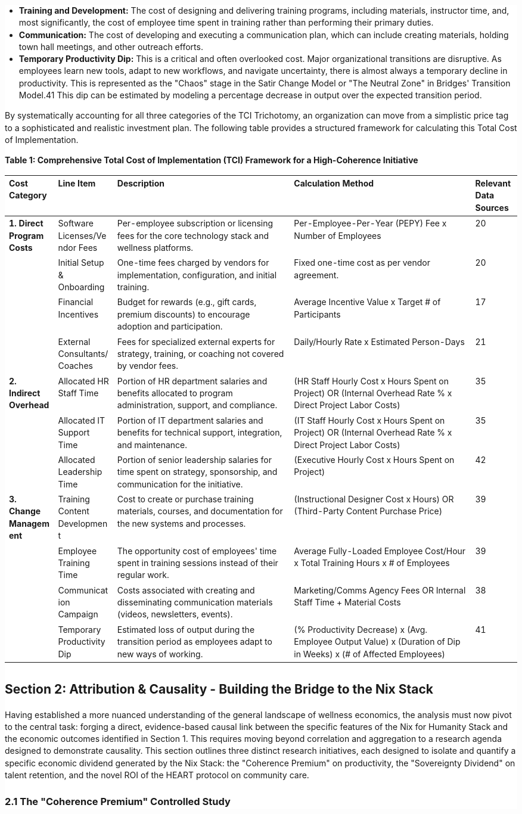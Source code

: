* **Training and Development:** The cost of designing and delivering training programs, including materials, instructor time, and, most significantly, the cost of employee time spent in training rather than performing their primary duties.  
* **Communication:** The cost of developing and executing a communication plan, which can include creating materials, holding town hall meetings, and other outreach efforts.  
* **Temporary Productivity Dip:** This is a critical and often overlooked cost. Major organizational transitions are disruptive. As employees learn new tools, adapt to new workflows, and navigate uncertainty, there is almost always a temporary decline in productivity. This is represented as the "Chaos" stage in the Satir Change Model or "The Neutral Zone" in Bridges' Transition Model.41 This dip can be estimated by modeling a percentage decrease in output over the expected transition period.

By systematically accounting for all three categories of the TCI Trichotomy, an organization can move from a simplistic price tag to a sophisticated and realistic investment plan. The following table provides a structured framework for calculating this Total Cost of Implementation.

**Table 1: Comprehensive Total Cost of Implementation (TCI) Framework for a High-Coherence Initiative**

| Cost Category | Line Item | Description | Calculation Method | Relevant Data Sources |
| :---- | :---- | :---- | :---- | :---- |
| **1\. Direct Program Costs** | Software Licenses/Vendor Fees | Per-employee subscription or licensing fees for the core technology stack and wellness platforms. | Per-Employee-Per-Year (PEPY) Fee x Number of Employees | 20 |
|  | Initial Setup & Onboarding | One-time fees charged by vendors for implementation, configuration, and initial training. | Fixed one-time cost as per vendor agreement. | 20 |
|  | Financial Incentives | Budget for rewards (e.g., gift cards, premium discounts) to encourage adoption and participation. | Average Incentive Value x Target \# of Participants | 17 |
|  | External Consultants/Coaches | Fees for specialized external experts for strategy, training, or coaching not covered by vendor fees. | Daily/Hourly Rate x Estimated Person-Days | 21 |
| **2\. Indirect Overhead** | Allocated HR Staff Time | Portion of HR department salaries and benefits allocated to program administration, support, and compliance. | (HR Staff Hourly Cost x Hours Spent on Project) OR (Internal Overhead Rate % x Direct Project Labor Costs) | 35 |
|  | Allocated IT Support Time | Portion of IT department salaries and benefits for technical support, integration, and maintenance. | (IT Staff Hourly Cost x Hours Spent on Project) OR (Internal Overhead Rate % x Direct Project Labor Costs) | 35 |
|  | Allocated Leadership Time | Portion of senior leadership salaries for time spent on strategy, sponsorship, and communication for the initiative. | (Executive Hourly Cost x Hours Spent on Project) | 42 |
| **3\. Change Management** | Training Content Development | Cost to create or purchase training materials, courses, and documentation for the new systems and processes. | (Instructional Designer Cost x Hours) OR (Third-Party Content Purchase Price) | 39 |
|  | Employee Training Time | The opportunity cost of employees' time spent in training sessions instead of their regular work. | Average Fully-Loaded Employee Cost/Hour x Total Training Hours x \# of Employees | 39 |
|  | Communication Campaign | Costs associated with creating and disseminating communication materials (videos, newsletters, events). | Marketing/Comms Agency Fees OR Internal Staff Time \+ Material Costs | 38 |
|  | Temporary Productivity Dip | Estimated loss of output during the transition period as employees adapt to new ways of working. | (% Productivity Decrease) x (Avg. Employee Output Value) x (Duration of Dip in Weeks) x (\# of Affected Employees) | 41 |

## **Section 2: Attribution & Causality \- Building the Bridge to the Nix Stack**

Having established a more nuanced understanding of the general landscape of wellness economics, the analysis must now pivot to the central task: forging a direct, evidence-based causal link between the specific features of the Nix for Humanity Stack and the economic outcomes identified in Section 1\. This requires moving beyond correlation and aggregation to a research agenda designed to demonstrate causality. This section outlines three distinct research initiatives, each designed to isolate and quantify a specific economic dividend generated by the Nix Stack: the "Coherence Premium" on productivity, the "Sovereignty Dividend" on talent retention, and the novel ROI of the HEART protocol on community care.

### **2.1 The "Coherence Premium" Controlled Study**
